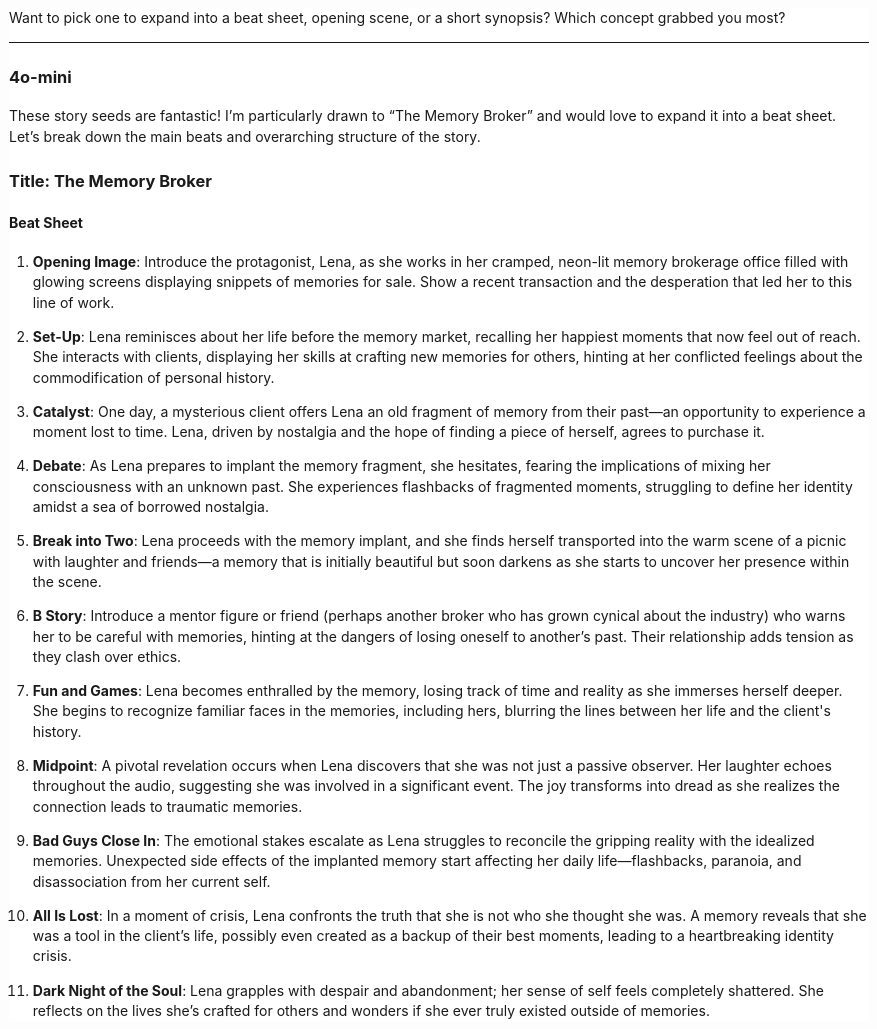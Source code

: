 Want to pick one to expand into a beat sheet, opening scene, or a short synopsis? Which concept grabbed you most?

---

### 4o-mini

These story seeds are fantastic! I’m particularly drawn to “The Memory Broker” and would love to expand it into a beat sheet. Let’s break down the main beats and overarching structure of the story. 

### Title: The Memory Broker

#### Beat Sheet

1. **Opening Image**: Introduce the protagonist, Lena, as she works in her cramped, neon-lit memory brokerage office filled with glowing screens displaying snippets of memories for sale. Show a recent transaction and the desperation that led her to this line of work.

2. **Set-Up**: Lena reminisces about her life before the memory market, recalling her happiest moments that now feel out of reach. She interacts with clients, displaying her skills at crafting new memories for others, hinting at her conflicted feelings about the commodification of personal history.

3. **Catalyst**: One day, a mysterious client offers Lena an old fragment of memory from their past—an opportunity to experience a moment lost to time. Lena, driven by nostalgia and the hope of finding a piece of herself, agrees to purchase it.

4. **Debate**: As Lena prepares to implant the memory fragment, she hesitates, fearing the implications of mixing her consciousness with an unknown past. She experiences flashbacks of fragmented moments, struggling to define her identity amidst a sea of borrowed nostalgia.

5. **Break into Two**: Lena proceeds with the memory implant, and she finds herself transported into the warm scene of a picnic with laughter and friends—a memory that is initially beautiful but soon darkens as she starts to uncover her presence within the scene.

6. **B Story**: Introduce a mentor figure or friend (perhaps another broker who has grown cynical about the industry) who warns her to be careful with memories, hinting at the dangers of losing oneself to another’s past. Their relationship adds tension as they clash over ethics.

7. **Fun and Games**: Lena becomes enthralled by the memory, losing track of time and reality as she immerses herself deeper. She begins to recognize familiar faces in the memories, including hers, blurring the lines between her life and the client's history.

8. **Midpoint**: A pivotal revelation occurs when Lena discovers that she was not just a passive observer. Her laughter echoes throughout the audio, suggesting she was involved in a significant event. The joy transforms into dread as she realizes the connection leads to traumatic memories.

9. **Bad Guys Close In**: The emotional stakes escalate as Lena struggles to reconcile the gripping reality with the idealized memories. Unexpected side effects of the implanted memory start affecting her daily life—flashbacks, paranoia, and disassociation from her current self.

10. **All Is Lost**: In a moment of crisis, Lena confronts the truth that she is not who she thought she was. A memory reveals that she was a tool in the client’s life, possibly even created as a backup of their best moments, leading to a heartbreaking identity crisis.

11. **Dark Night of the Soul**: Lena grapples with despair and abandonment; her sense of self feels completely shattered. She reflects on the lives she’s crafted for others and wonders if she ever truly existed outside of memories.
